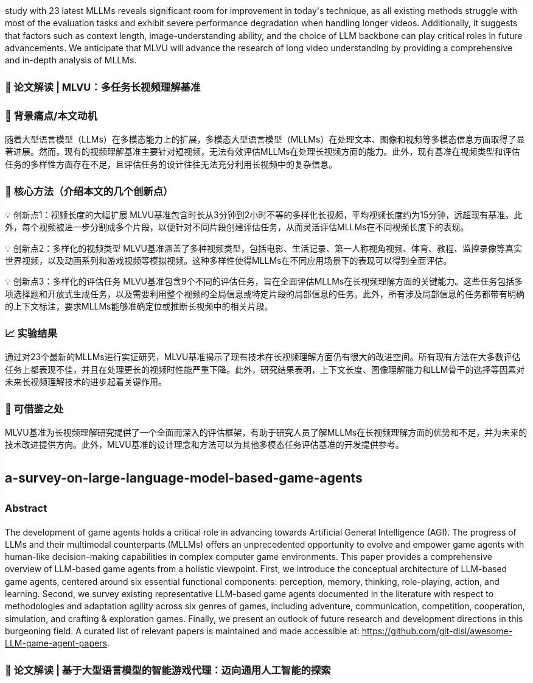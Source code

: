 study with 23 latest MLLMs reveals significant room for improvement in today's
technique, as all existing methods struggle with most of the evaluation tasks
and exhibit severe performance degradation when handling longer videos.
Additionally, it suggests that factors such as context length,
image-understanding ability, and the choice of LLM backbone can play critical
roles in future advancements. We anticipate that MLVU will advance the research
of long video understanding by providing a comprehensive and in-depth analysis
of MLLMs.
### 🌟 论文解读 | MLVU：多任务长视频理解基准

### 📌 背景痛点/本文动机
随着大型语言模型（LLMs）在多模态能力上的扩展，多模态大型语言模型（MLLMs）在处理文本、图像和视频等多模态信息方面取得了显著进展。然而，现有的视频理解基准主要针对短视频，无法有效评估MLLMs在处理长视频方面的能力。此外，现有基准在视频类型和评估任务的多样性方面存在不足，且评估任务的设计往往无法充分利用长视频中的复杂信息。

### 🚀 核心方法（介绍本文的几个创新点）
💡 创新点1：视频长度的大幅扩展
MLVU基准包含时长从3分钟到2小时不等的多样化长视频，平均视频长度约为15分钟，远超现有基准。此外，每个视频被进一步分割成多个片段，以便针对不同片段创建评估任务，从而灵活评估MLLMs在不同视频长度下的表现。

💡 创新点2：多样化的视频类型
MLVU基准涵盖了多种视频类型，包括电影、生活记录、第一人称视角视频、体育、教程、监控录像等真实世界视频，以及动画系列和游戏视频等模拟视频。这种多样性使得MLLMs在不同应用场景下的表现可以得到全面评估。

💡 创新点3：多样化的评估任务
MLVU基准包含9个不同的评估任务，旨在全面评估MLLMs在长视频理解方面的关键能力。这些任务包括多项选择题和开放式生成任务，以及需要利用整个视频的全局信息或特定片段的局部信息的任务。此外，所有涉及局部信息的任务都带有明确的上下文标注，要求MLLMs能够准确定位或推断长视频中的相关片段。

### 📈 实验结果
通过对23个最新的MLLMs进行实证研究，MLVU基准揭示了现有技术在长视频理解方面仍有很大的改进空间。所有现有方法在大多数评估任务上都表现不佳，并且在处理更长的视频时性能严重下降。此外，研究结果表明，上下文长度、图像理解能力和LLM骨干的选择等因素对未来长视频理解技术的进步起着关键作用。

### 💬 可借鉴之处
MLVU基准为长视频理解研究提供了一个全面而深入的评估框架，有助于研究人员了解MLLMs在长视频理解方面的优势和不足，并为未来的技术改进提供方向。此外，MLVU基准的设计理念和方法可以为其他多模态任务评估基准的开发提供参考。

## a-survey-on-large-language-model-based-game-agents
### Abstract
The development of game agents holds a critical role in advancing towards
Artificial General Intelligence (AGI). The progress of LLMs and their
multimodal counterparts (MLLMs) offers an unprecedented opportunity to evolve
and empower game agents with human-like decision-making capabilities in complex
computer game environments. This paper provides a comprehensive overview of
LLM-based game agents from a holistic viewpoint. First, we introduce the
conceptual architecture of LLM-based game agents, centered around six essential
functional components: perception, memory, thinking, role-playing, action, and
learning. Second, we survey existing representative LLM-based game agents
documented in the literature with respect to methodologies and adaptation
agility across six genres of games, including adventure, communication,
competition, cooperation, simulation, and crafting & exploration games.
Finally, we present an outlook of future research and development directions in
this burgeoning field. A curated list of relevant papers is maintained and made
accessible at: https://github.com/git-disl/awesome-LLM-game-agent-papers.
### 🌟 论文解读 | 基于大型语言模型的智能游戏代理：迈向通用人工智能的探索
